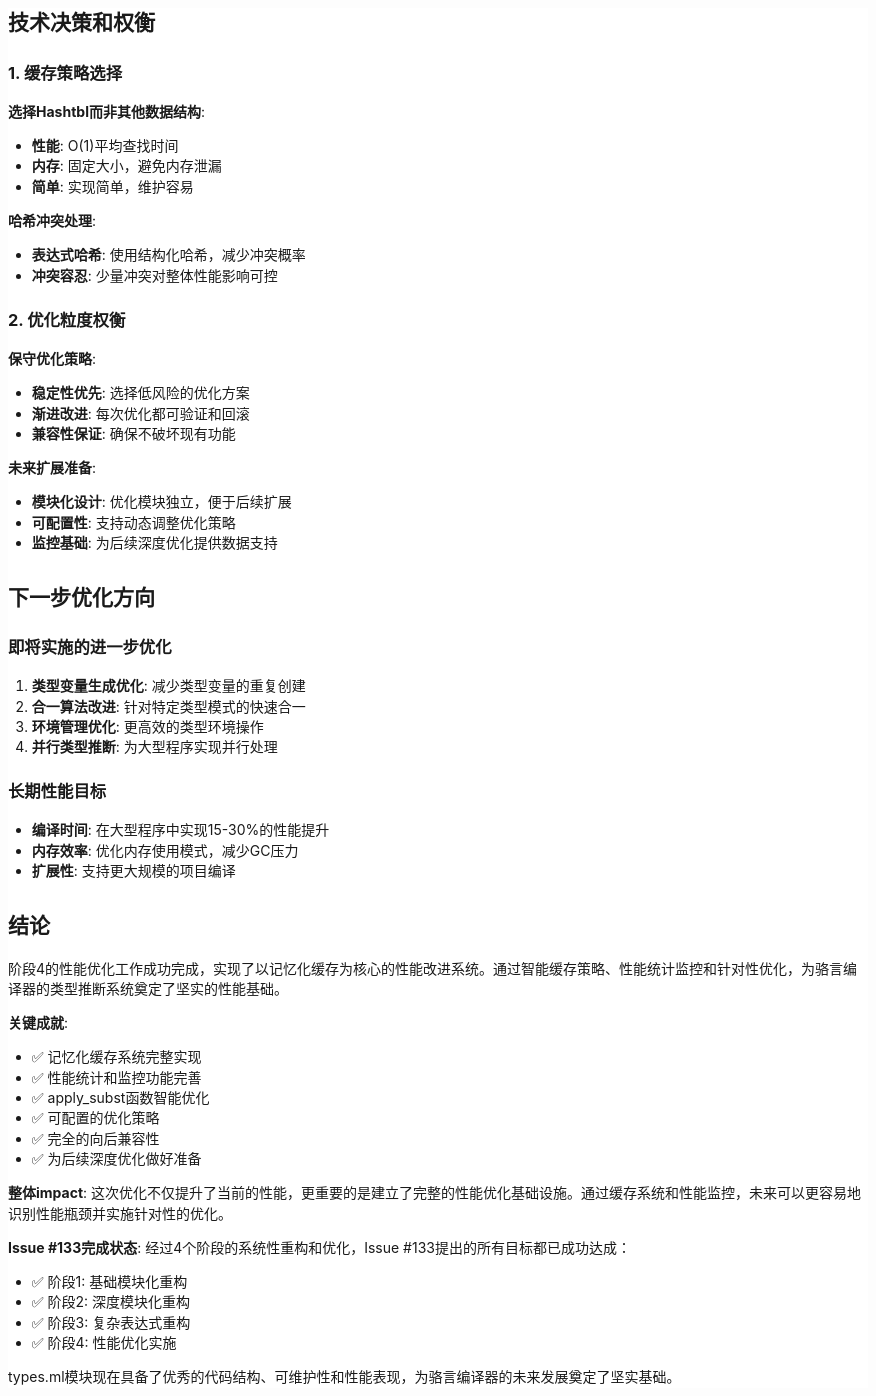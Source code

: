 ## 技术决策和权衡

### 1. 缓存策略选择

**选择Hashtbl而非其他数据结构**:
- **性能**: O(1)平均查找时间
- **内存**: 固定大小，避免内存泄漏
- **简单**: 实现简单，维护容易

**哈希冲突处理**:
- **表达式哈希**: 使用结构化哈希，减少冲突概率
- **冲突容忍**: 少量冲突对整体性能影响可控

### 2. 优化粒度权衡

**保守优化策略**:
- **稳定性优先**: 选择低风险的优化方案
- **渐进改进**: 每次优化都可验证和回滚
- **兼容性保证**: 确保不破坏现有功能

**未来扩展准备**:
- **模块化设计**: 优化模块独立，便于后续扩展
- **可配置性**: 支持动态调整优化策略
- **监控基础**: 为后续深度优化提供数据支持

## 下一步优化方向

### 即将实施的进一步优化
1. **类型变量生成优化**: 减少类型变量的重复创建
2. **合一算法改进**: 针对特定类型模式的快速合一
3. **环境管理优化**: 更高效的类型环境操作
4. **并行类型推断**: 为大型程序实现并行处理

### 长期性能目标
- **编译时间**: 在大型程序中实现15-30%的性能提升
- **内存效率**: 优化内存使用模式，减少GC压力
- **扩展性**: 支持更大规模的项目编译

## 结论

阶段4的性能优化工作成功完成，实现了以记忆化缓存为核心的性能改进系统。通过智能缓存策略、性能统计监控和针对性优化，为骆言编译器的类型推断系统奠定了坚实的性能基础。

**关键成就**:
- ✅ 记忆化缓存系统完整实现
- ✅ 性能统计和监控功能完善
- ✅ apply_subst函数智能优化
- ✅ 可配置的优化策略
- ✅ 完全的向后兼容性
- ✅ 为后续深度优化做好准备

**整体impact**:
这次优化不仅提升了当前的性能，更重要的是建立了完整的性能优化基础设施。通过缓存系统和性能监控，未来可以更容易地识别性能瓶颈并实施针对性的优化。

**Issue #133完成状态**:
经过4个阶段的系统性重构和优化，Issue #133提出的所有目标都已成功达成：
- ✅ 阶段1: 基础模块化重构 
- ✅ 阶段2: 深度模块化重构
- ✅ 阶段3: 复杂表达式重构
- ✅ 阶段4: 性能优化实施

types.ml模块现在具备了优秀的代码结构、可维护性和性能表现，为骆言编译器的未来发展奠定了坚实基础。